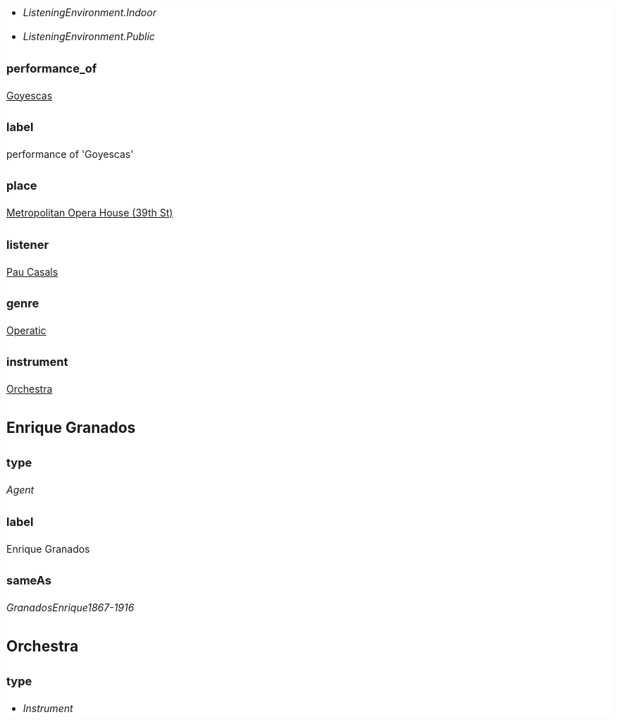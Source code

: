  - *ListeningEnvironment.Indoor*

 - *ListeningEnvironment.Public*

### performance_of


[Goyescas](#Goyescas)

### label


performance of 'Goyescas'

### place


[Metropolitan Opera House (39th St)](#Metropolitan-Opera-House-(39th-St))

### listener


[Pau Casals](#Pau-Casals)

### genre


[Operatic](#Operatic)

### instrument


[Orchestra](#Orchestra)

## Enrique Granados

### type


*Agent*

### label


Enrique Granados

### sameAs


*GranadosEnrique1867-1916*

## Orchestra

### type

 - *Instrument*
